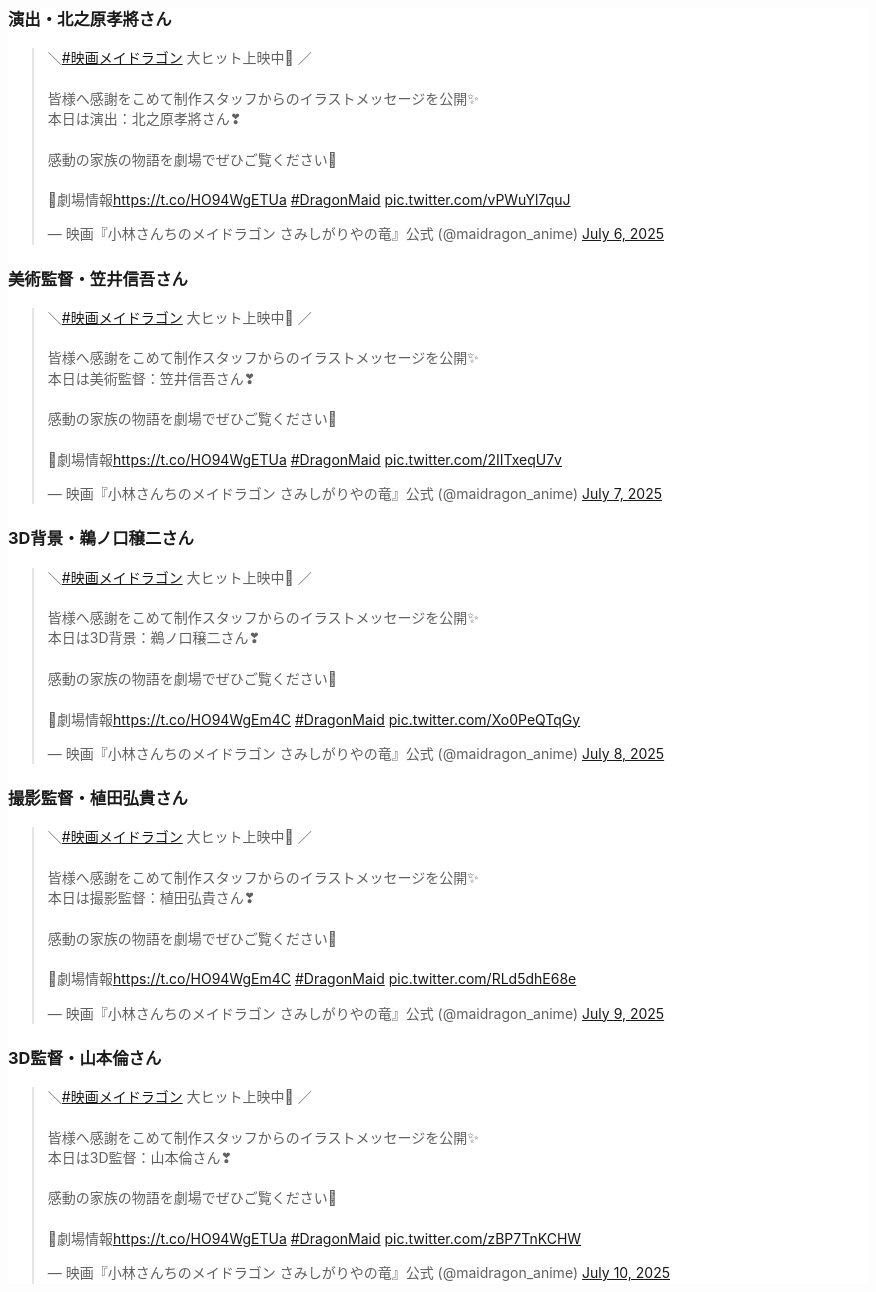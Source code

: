 ### 演出・北之原孝將さん

<blockquote class="twitter-tweet"><p lang="ja" dir="ltr">＼<a href="https://twitter.com/hashtag/%E6%98%A0%E7%94%BB%E3%83%A1%E3%82%A4%E3%83%89%E3%83%A9%E3%82%B4%E3%83%B3?src=hash&amp;ref_src=twsrc%5Etfw">#映画メイドラゴン</a> 大ヒット上映中🐉 ／<br><br>皆様へ感謝をこめて制作スタッフからのイラストメッセージを公開✨<br>本日は演出：北之原孝將さん❣<br><br>感動の家族の物語を劇場でぜひご覧ください🐉<br><br>🍿劇場情報<a href="https://t.co/HO94WgETUa">https://t.co/HO94WgETUa</a> <a href="https://twitter.com/hashtag/DragonMaid?src=hash&amp;ref_src=twsrc%5Etfw">#DragonMaid</a> <a href="https://t.co/vPWuYl7quJ">pic.twitter.com/vPWuYl7quJ</a></p>&mdash; 映画『小林さんちのメイドラゴン さみしがりやの竜』公式 (@maidragon_anime) <a href="https://twitter.com/maidragon_anime/status/1941701137029267654?ref_src=twsrc%5Etfw">July 6, 2025</a></blockquote>

### 美術監督・笠井信吾さん

<blockquote class="twitter-tweet"><p lang="ja" dir="ltr">＼<a href="https://twitter.com/hashtag/%E6%98%A0%E7%94%BB%E3%83%A1%E3%82%A4%E3%83%89%E3%83%A9%E3%82%B4%E3%83%B3?src=hash&amp;ref_src=twsrc%5Etfw">#映画メイドラゴン</a> 大ヒット上映中🐉 ／<br><br>皆様へ感謝をこめて制作スタッフからのイラストメッセージを公開✨<br>本日は美術監督：笠井信吾さん❣<br><br>感動の家族の物語を劇場でぜひご覧ください🐉<br><br>🍿劇場情報<a href="https://t.co/HO94WgETUa">https://t.co/HO94WgETUa</a> <a href="https://twitter.com/hashtag/DragonMaid?src=hash&amp;ref_src=twsrc%5Etfw">#DragonMaid</a> <a href="https://t.co/2IITxeqU7v">pic.twitter.com/2IITxeqU7v</a></p>&mdash; 映画『小林さんちのメイドラゴン さみしがりやの竜』公式 (@maidragon_anime) <a href="https://twitter.com/maidragon_anime/status/1942063524290978152?ref_src=twsrc%5Etfw">July 7, 2025</a></blockquote>

### 3D背景・鵜ノ口穣二さん

<blockquote class="twitter-tweet"><p lang="ja" dir="ltr">＼<a href="https://twitter.com/hashtag/%E6%98%A0%E7%94%BB%E3%83%A1%E3%82%A4%E3%83%89%E3%83%A9%E3%82%B4%E3%83%B3?src=hash&amp;ref_src=twsrc%5Etfw">#映画メイドラゴン</a> 大ヒット上映中🐉 ／<br><br>皆様へ感謝をこめて制作スタッフからのイラストメッセージを公開✨<br>本日は3D背景：鵜ノ口穣二さん❣<br><br>感動の家族の物語を劇場でぜひご覧ください🐉<br><br>🍿劇場情報<a href="https://t.co/HO94WgEm4C">https://t.co/HO94WgEm4C</a> <a href="https://twitter.com/hashtag/DragonMaid?src=hash&amp;ref_src=twsrc%5Etfw">#DragonMaid</a> <a href="https://t.co/Xo0PeQTqGy">pic.twitter.com/Xo0PeQTqGy</a></p>&mdash; 映画『小林さんちのメイドラゴン さみしがりやの竜』公式 (@maidragon_anime) <a href="https://twitter.com/maidragon_anime/status/1942425911963324421?ref_src=twsrc%5Etfw">July 8, 2025</a></blockquote>

### 撮影監督・植田弘貴さん

<blockquote class="twitter-tweet"><p lang="ja" dir="ltr">＼<a href="https://twitter.com/hashtag/%E6%98%A0%E7%94%BB%E3%83%A1%E3%82%A4%E3%83%89%E3%83%A9%E3%82%B4%E3%83%B3?src=hash&amp;ref_src=twsrc%5Etfw">#映画メイドラゴン</a> 大ヒット上映中🐉 ／<br><br>皆様へ感謝をこめて制作スタッフからのイラストメッセージを公開✨<br>本日は撮影監督：植田弘貴さん❣<br><br>感動の家族の物語を劇場でぜひご覧ください🐉<br><br>🍿劇場情報<a href="https://t.co/HO94WgEm4C">https://t.co/HO94WgEm4C</a> <a href="https://twitter.com/hashtag/DragonMaid?src=hash&amp;ref_src=twsrc%5Etfw">#DragonMaid</a> <a href="https://t.co/RLd5dhE68e">pic.twitter.com/RLd5dhE68e</a></p>&mdash; 映画『小林さんちのメイドラゴン さみしがりやの竜』公式 (@maidragon_anime) <a href="https://twitter.com/maidragon_anime/status/1942788298490949785?ref_src=twsrc%5Etfw">July 9, 2025</a></blockquote>

### 3D監督・山本倫さん

<blockquote class="twitter-tweet"><p lang="ja" dir="ltr">＼<a href="https://twitter.com/hashtag/%E6%98%A0%E7%94%BB%E3%83%A1%E3%82%A4%E3%83%89%E3%83%A9%E3%82%B4%E3%83%B3?src=hash&amp;ref_src=twsrc%5Etfw">#映画メイドラゴン</a> 大ヒット上映中🐉 ／<br><br>皆様へ感謝をこめて制作スタッフからのイラストメッセージを公開✨<br>本日は3D監督：山本倫さん❣<br><br>感動の家族の物語を劇場でぜひご覧ください🐉<br><br>🍿劇場情報<a href="https://t.co/HO94WgETUa">https://t.co/HO94WgETUa</a> <a href="https://twitter.com/hashtag/DragonMaid?src=hash&amp;ref_src=twsrc%5Etfw">#DragonMaid</a> <a href="https://t.co/zBP7TnKCHW">pic.twitter.com/zBP7TnKCHW</a></p>&mdash; 映画『小林さんちのメイドラゴン さみしがりやの竜』公式 (@maidragon_anime) <a href="https://twitter.com/maidragon_anime/status/1943150688630190472?ref_src=twsrc%5Etfw">July 10, 2025</a></blockquote>
